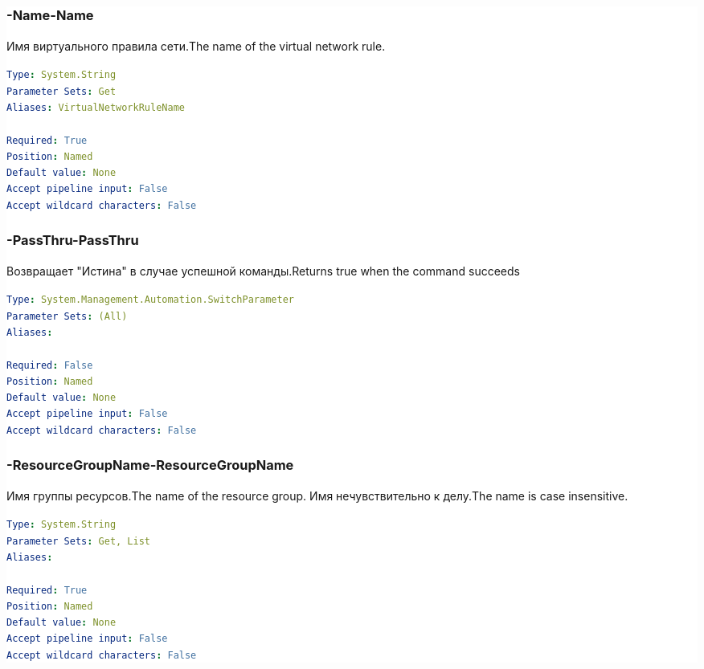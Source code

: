 ### <span data-ttu-id="56e58-122">-Name</span><span class="sxs-lookup"><span data-stu-id="56e58-122">-Name</span></span>
<span data-ttu-id="56e58-123">Имя виртуального правила сети.</span><span class="sxs-lookup"><span data-stu-id="56e58-123">The name of the virtual network rule.</span></span>

```yaml
Type: System.String
Parameter Sets: Get
Aliases: VirtualNetworkRuleName

Required: True
Position: Named
Default value: None
Accept pipeline input: False
Accept wildcard characters: False
```

### <span data-ttu-id="56e58-124">-PassThru</span><span class="sxs-lookup"><span data-stu-id="56e58-124">-PassThru</span></span>
<span data-ttu-id="56e58-125">Возвращает "Истина" в случае успешной команды.</span><span class="sxs-lookup"><span data-stu-id="56e58-125">Returns true when the command succeeds</span></span>

```yaml
Type: System.Management.Automation.SwitchParameter
Parameter Sets: (All)
Aliases:

Required: False
Position: Named
Default value: None
Accept pipeline input: False
Accept wildcard characters: False
```

### <span data-ttu-id="56e58-126">-ResourceGroupName</span><span class="sxs-lookup"><span data-stu-id="56e58-126">-ResourceGroupName</span></span>
<span data-ttu-id="56e58-127">Имя группы ресурсов.</span><span class="sxs-lookup"><span data-stu-id="56e58-127">The name of the resource group.</span></span>
<span data-ttu-id="56e58-128">Имя нечувствительно к делу.</span><span class="sxs-lookup"><span data-stu-id="56e58-128">The name is case insensitive.</span></span>

```yaml
Type: System.String
Parameter Sets: Get, List
Aliases:

Required: True
Position: Named
Default value: None
Accept pipeline input: False
Accept wildcard characters: False
```
